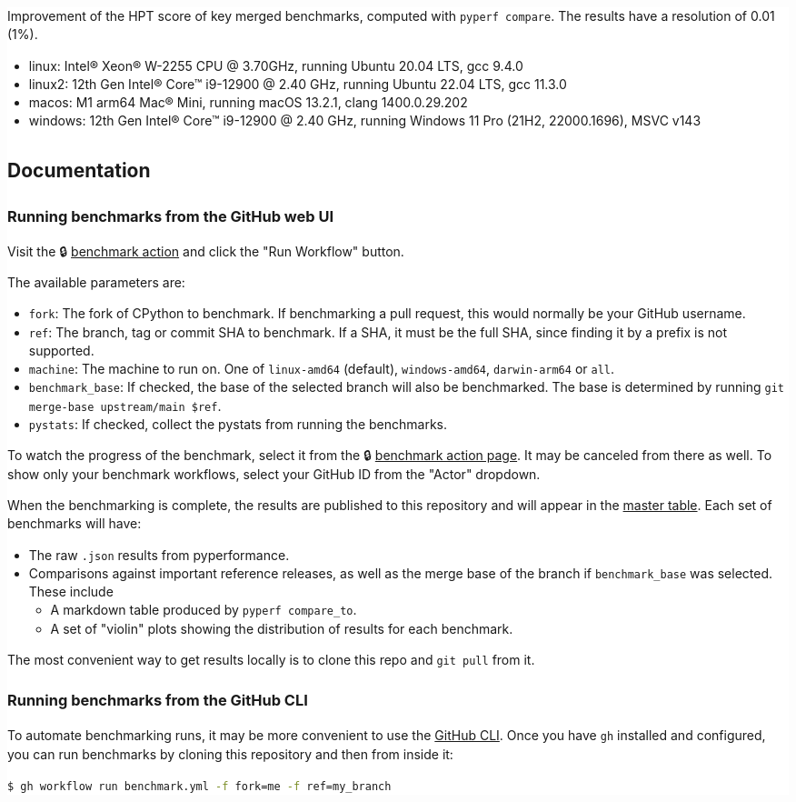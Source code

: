 Improvement of the HPT score of key merged benchmarks, computed with `pyperf compare`.
The results have a resolution of 0.01 (1%).

- linux: Intel® Xeon® W-2255 CPU @ 3.70GHz, running Ubuntu 20.04 LTS, gcc 9.4.0
- linux2: 12th Gen Intel® Core™ i9-12900 @ 2.40 GHz, running Ubuntu 22.04 LTS, gcc 11.3.0
- macos: M1 arm64 Mac® Mini, running macOS 13.2.1, clang 1400.0.29.202
- windows: 12th Gen Intel® Core™ i9-12900 @ 2.40 GHz, running Windows 11 Pro (21H2, 22000.1696), MSVC v143

## Documentation

### Running benchmarks from the GitHub web UI

Visit the 🔒 [benchmark action](../../actions/workflows/benchmark.yml) and click the "Run Workflow" button.

The available parameters are:

- `fork`: The fork of CPython to benchmark.
  If benchmarking a pull request, this would normally be your GitHub username.
- `ref`: The branch, tag or commit SHA to benchmark.
  If a SHA, it must be the full SHA, since finding it by a prefix is not supported.
- `machine`: The machine to run on.
  One of `linux-amd64` (default), `windows-amd64`, `darwin-arm64` or `all`.
- `benchmark_base`: If checked, the base of the selected branch will also be benchmarked.
  The base is determined by running `git merge-base upstream/main $ref`.
- `pystats`: If checked, collect the pystats from running the benchmarks.

To watch the progress of the benchmark, select it from the 🔒 [benchmark action page](../../actions/workflows/benchmark.yml).
It may be canceled from there as well.
To show only your benchmark workflows, select your GitHub ID from the "Actor" dropdown.

When the benchmarking is complete, the results are published to this repository and will appear in the [master table](RESULTS.md).
Each set of benchmarks will have:

- The raw `.json` results from pyperformance.
- Comparisons against important reference releases, as well as the merge base of the branch if `benchmark_base` was selected.  These include
  - A markdown table produced by `pyperf compare_to`.
  - A set of "violin" plots showing the distribution of results for each benchmark.

The most convenient way to get results locally is to clone this repo and `git pull` from it.

### Running benchmarks from the GitHub CLI

To automate benchmarking runs, it may be more convenient to use the [GitHub CLI](https://cli.github.com/).
Once you have `gh` installed and configured, you can run benchmarks by cloning this repository and then from inside it:

```bash
$ gh workflow run benchmark.yml -f fork=me -f ref=my_branch
```
